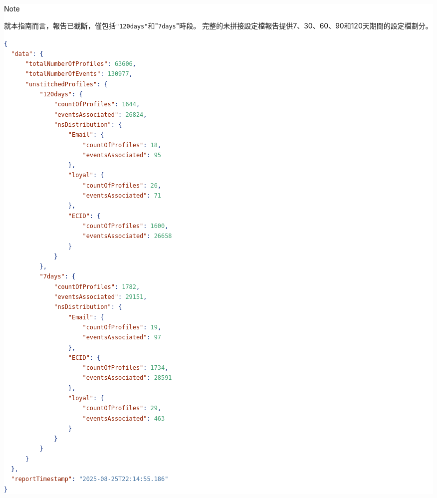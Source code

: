 >[!NOTE]
>
>就本指南而言，報告已截斷，僅包括`"120days"`和&quot;`7days`&quot;時段。 完整的未拼接設定檔報告提供7、30、60、90和120天期間的設定檔劃分。

```json
{
  "data": {
      "totalNumberOfProfiles": 63606,
      "totalNumberOfEvents": 130977,
      "unstitchedProfiles": {
          "120days": {
              "countOfProfiles": 1644,
              "eventsAssociated": 26824,
              "nsDistribution": {
                  "Email": {
                      "countOfProfiles": 18,
                      "eventsAssociated": 95
                  },
                  "loyal": {
                      "countOfProfiles": 26,
                      "eventsAssociated": 71
                  },
                  "ECID": {
                      "countOfProfiles": 1600,
                      "eventsAssociated": 26658
                  }
              }
          },
          "7days": {
              "countOfProfiles": 1782,
              "eventsAssociated": 29151,
              "nsDistribution": {
                  "Email": {
                      "countOfProfiles": 19,
                      "eventsAssociated": 97
                  },
                  "ECID": {
                      "countOfProfiles": 1734,
                      "eventsAssociated": 28591
                  },
                  "loyal": {
                      "countOfProfiles": 29,
                      "eventsAssociated": 463
                  }
              }
          }
      }
  },
  "reportTimestamp": "2025-08-25T22:14:55.186"
}
```
